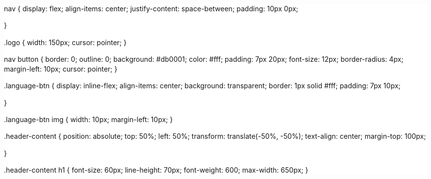 nav {
  display: flex;
  align-items: center;
  justify-content: space-between;
  padding: 10px 0px;

}

.logo {
  width: 150px;
  cursor: pointer;
}

nav button {
  border: 0;
  outline: 0;
  background: #db0001;
  color: #fff;
  padding: 7px 20px;
  font-size: 12px;
  border-radius: 4px;
  margin-left: 10px;
  cursor: pointer;
}

.language-btn {
  display: inline-flex;
  align-items: center;
  background: transparent;
  border: 1px solid #fff;
  padding: 7px 10px;

}

.language-btn img {
  width: 10px;
  margin-left: 10px;
}

.header-content {
  position: absolute;
  top: 50%;
  left: 50%;
  transform: translate(-50%, -50%);
  text-align: center;
  margin-top: 100px;

}

.header-content h1 {
  font-size: 60px;
  line-height: 70px;
  font-weight: 600;
  max-width: 650px;
}
